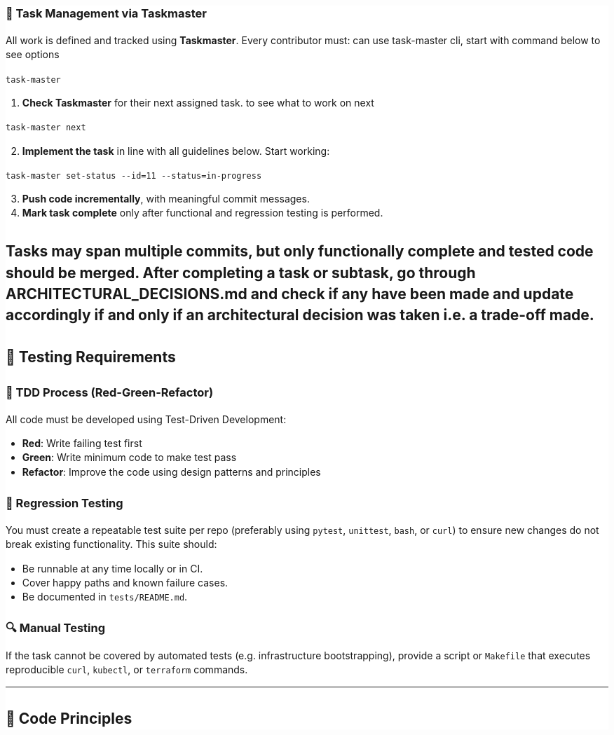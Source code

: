 ### 🔧 Task Management via Taskmaster

All work is defined and tracked using **Taskmaster**. Every contributor must:
can use task-master cli, start with command below to see options

```
task-master
```

1. **Check Taskmaster** for their next assigned task.
to see what to work on next 
```
task-master next
```
2. **Implement the task** in line with all guidelines below.
Start working: 
```
task-master set-status --id=11 --status=in-progress 
```
3. **Push code incrementally**, with meaningful commit messages.
4. **Mark task complete** only after functional and regression testing is performed.

Tasks may span multiple commits, but only functionally complete and tested code should be merged.
After completing a task or subtask, go through ARCHITECTURAL_DECISIONS.md and check if any have been made and update accordingly if and only if an architectural decision was taken i.e. a trade-off made.
---

## 🧪 Testing Requirements

### 🔄 TDD Process (Red-Green-Refactor)

All code must be developed using Test-Driven Development:

* **Red**: Write failing test first
* **Green**: Write minimum code to make test pass
* **Refactor**: Improve the code using design patterns and principles

### 🔁 Regression Testing

You must create a repeatable test suite per repo (preferably using `pytest`, `unittest`, `bash`, or `curl`) to ensure new changes do not break existing functionality. This suite should:

* Be runnable at any time locally or in CI.
* Cover happy paths and known failure cases.
* Be documented in `tests/README.md`.

### 🔍 Manual Testing

If the task cannot be covered by automated tests (e.g. infrastructure bootstrapping), provide a script or `Makefile` that executes reproducible `curl`, `kubectl`, or `terraform` commands.

---

## 🧱 Code Principles
